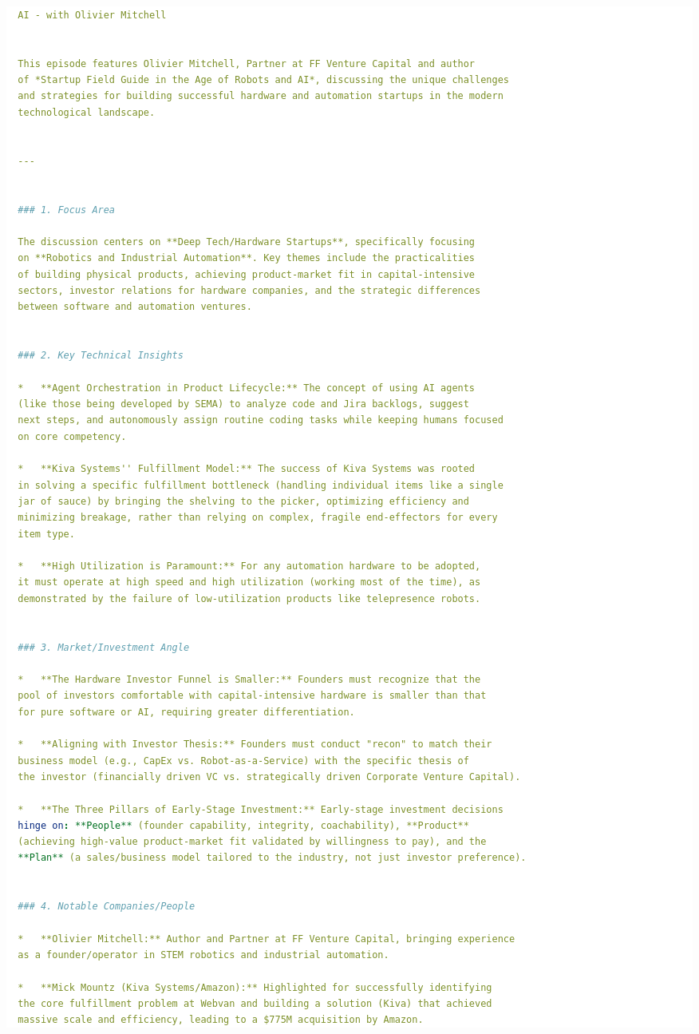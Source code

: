 ```yaml
  AI - with Olivier Mitchell


  This episode features Olivier Mitchell, Partner at FF Venture Capital and author
  of *Startup Field Guide in the Age of Robots and AI*, discussing the unique challenges
  and strategies for building successful hardware and automation startups in the modern
  technological landscape.


  ---


  ### 1. Focus Area

  The discussion centers on **Deep Tech/Hardware Startups**, specifically focusing
  on **Robotics and Industrial Automation**. Key themes include the practicalities
  of building physical products, achieving product-market fit in capital-intensive
  sectors, investor relations for hardware companies, and the strategic differences
  between software and automation ventures.


  ### 2. Key Technical Insights

  *   **Agent Orchestration in Product Lifecycle:** The concept of using AI agents
  (like those being developed by SEMA) to analyze code and Jira backlogs, suggest
  next steps, and autonomously assign routine coding tasks while keeping humans focused
  on core competency.

  *   **Kiva Systems'' Fulfillment Model:** The success of Kiva Systems was rooted
  in solving a specific fulfillment bottleneck (handling individual items like a single
  jar of sauce) by bringing the shelving to the picker, optimizing efficiency and
  minimizing breakage, rather than relying on complex, fragile end-effectors for every
  item type.

  *   **High Utilization is Paramount:** For any automation hardware to be adopted,
  it must operate at high speed and high utilization (working most of the time), as
  demonstrated by the failure of low-utilization products like telepresence robots.


  ### 3. Market/Investment Angle

  *   **The Hardware Investor Funnel is Smaller:** Founders must recognize that the
  pool of investors comfortable with capital-intensive hardware is smaller than that
  for pure software or AI, requiring greater differentiation.

  *   **Aligning with Investor Thesis:** Founders must conduct "recon" to match their
  business model (e.g., CapEx vs. Robot-as-a-Service) with the specific thesis of
  the investor (financially driven VC vs. strategically driven Corporate Venture Capital).

  *   **The Three Pillars of Early-Stage Investment:** Early-stage investment decisions
  hinge on: **People** (founder capability, integrity, coachability), **Product**
  (achieving high-value product-market fit validated by willingness to pay), and the
  **Plan** (a sales/business model tailored to the industry, not just investor preference).


  ### 4. Notable Companies/People

  *   **Olivier Mitchell:** Author and Partner at FF Venture Capital, bringing experience
  as a founder/operator in STEM robotics and industrial automation.

  *   **Mick Mountz (Kiva Systems/Amazon):** Highlighted for successfully identifying
  the core fulfillment problem at Webvan and building a solution (Kiva) that achieved
  massive scale and efficiency, leading to a $775M acquisition by Amazon.
```
